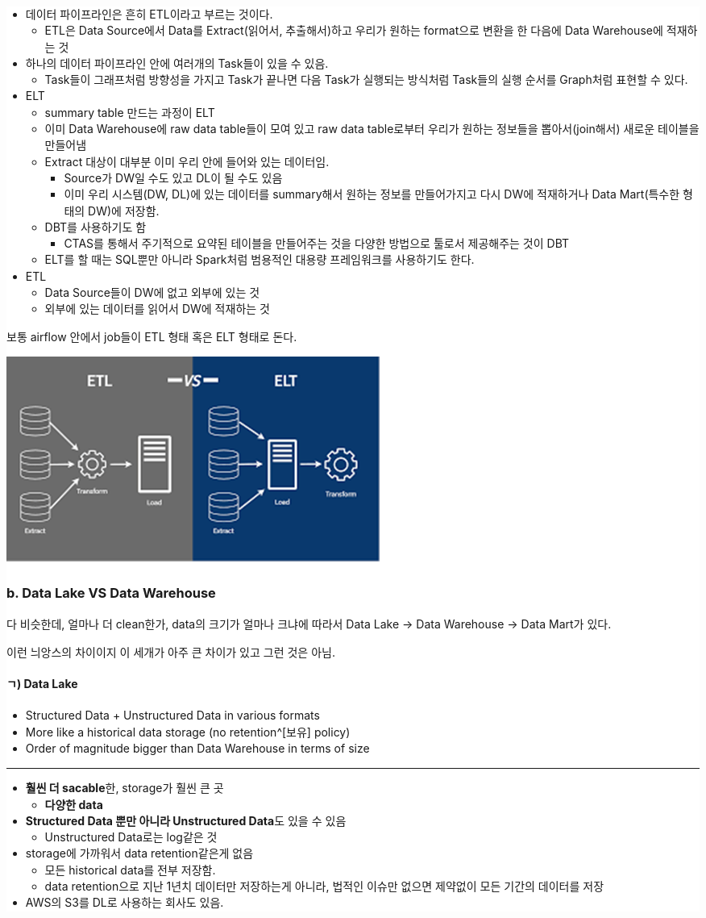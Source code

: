- 데이터 파이프라인은 흔히 ETL이라고 부르는 것이다.
	- ETL은 Data Source에서 Data를 Extract(읽어서, 추출해서)하고 우리가 원하는 format으로 변환을 한 다음에 Data Warehouse에 적재하는 것
- 하나의 데이터 파이프라인 안에 여러개의 Task들이 있을 수 있음.
	- Task들이 그래프처럼 방향성을 가지고 Task가 끝나면 다음 Task가 실행되는 방식처럼 Task들의 실행 순서를 Graph처럼 표현할 수 있다.
- ELT
	- summary table 만드는 과정이 ELT
	- 이미 Data Warehouse에 raw data table들이 모여 있고 raw data table로부터 우리가 원하는 정보들을 뽑아서(join해서) 새로운 테이블을 만들어냄
	- Extract 대상이 대부분 이미 우리 안에 들어와 있는 데이터임.
		- Source가 DW일 수도 있고 DL이 될 수도 있음
		- 이미 우리 시스템(DW, DL)에 있는 데이터를 summary해서 원하는 정보를 만들어가지고 다시 DW에 적재하거나 Data Mart(특수한 형태의 DW)에 저장함.
	- DBT를 사용하기도 함
		- CTAS를 통해서 주기적으로 요약된 테이블을 만들어주는 것을 다양한 방법으로 툴로서 제공해주는 것이 DBT
	- ELT를 할 때는 SQL뿐만 아니라 Spark처럼 범용적인 대용량 프레임워크를 사용하기도 한다.
- ETL
	- Data Source들이 DW에 없고 외부에 있는 것
	- 외부에 있는 데이터를 읽어서 DW에 적재하는 것

보통 airflow 안에서 job들이 ETL 형태 혹은 ELT 형태로 돈다.

![](/bin/DE7_image/DE7_7_1.png)

### b. Data Lake VS Data Warehouse

다 비슷한데, 얼마나 더 clean한가, data의 크기가 얼마나 크냐에 따라서 Data Lake -> Data Warehouse -> Data Mart가 있다.

이런 늬앙스의 차이이지 이 세개가 아주 큰 차이가 있고 그런 것은 아님.

#### ㄱ) Data Lake

- Structured Data + Unstructured Data in various formats
- More like a historical data storage (no retention^[보유] policy)
- Order of magnitude bigger than Data Warehouse in terms of size

---

- **훨씬 더 sacable**한, storage가 훨씬 큰 곳
	- **다양한 data**
- **Structured Data 뿐만 아니라 Unstructured Data**도 있을 수 있음
	- Unstructured Data로는 log같은 것
- storage에 가까워서 data retention같은게 없음
	- 모든 historical data를 전부 저장함.
	- data retention으로 지난 1년치 데이터만 저장하는게 아니라, 법적인 이슈만 없으면 제약없이 모든 기간의 데이터를 저장
- AWS의 S3를 DL로 사용하는 회사도 있음.
